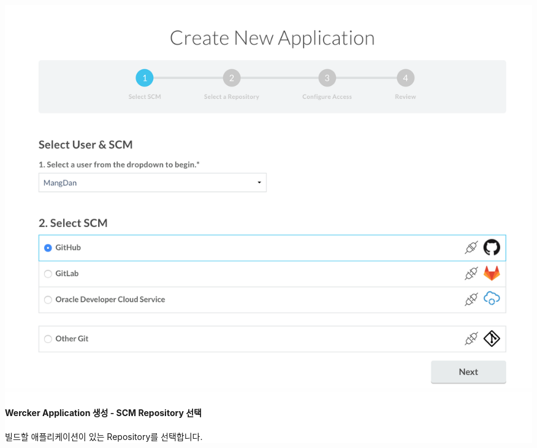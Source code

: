 ![](../assets/images/wercker-create-application-scm.png)

#### Wercker Application 생성 - SCM Repository 선택
빌드할 애플리케이션이 있는 Repository를 선택합니다.
